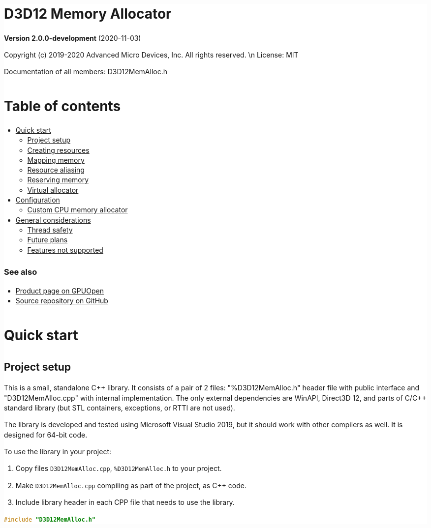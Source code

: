# D3D12 Memory Allocator

**Version 2.0.0-development** (2020-11-03)

Copyright (c) 2019-2020 Advanced Micro Devices, Inc. All rights reserved. \n
License: MIT

Documentation of all members: D3D12MemAlloc.h

# Table of contents

- [Quick start](#quick-start)
  - [Project setup](#project-setup)
  - [Creating resources](#creating-resources)
  - [Mapping memory](#mapping-memory)
  - [Resource aliasing](#resource-aliasing)
  - [Reserving memory](#reserving-memory)
  - [Virtual allocator](#virtual-allocator)
- [Configuration](#configuration)
  - [Custom CPU memory allocator](#custom-cpu-memory-allocator)
- [General considerations](#general-considerations)
  - [Thread safety](#thread-safety)
  - [Future plans](#future-plans)
  - [Features not supported](#features-not-supported)

### See also

- [Product page on GPUOpen](https://gpuopen.com/gaming-product/d3d12-memory-allocator/)
- [Source repository on GitHub](https://github.com/GPUOpen-LibrariesAndSDKs/D3D12MemoryAllocator)

# Quick start

## Project setup

This is a small, standalone C++ library. It consists of a pair of 2 files:
"%D3D12MemAlloc.h" header file with public interface and "D3D12MemAlloc.cpp" with
internal implementation. The only external dependencies are WinAPI, Direct3D 12,
and parts of C/C++ standard library (but STL containers, exceptions, or RTTI are
not used).

The library is developed and tested using Microsoft Visual Studio 2019, but it
should work with other compilers as well. It is designed for 64-bit code.

To use the library in your project:

1. Copy files `D3D12MemAlloc.cpp`, `%D3D12MemAlloc.h` to your project.

2. Make `D3D12MemAlloc.cpp` compiling as part of the project, as C++ code.

3. Include library header in each CPP file that needs to use the library.

```cpp
#include "D3D12MemAlloc.h"
```
